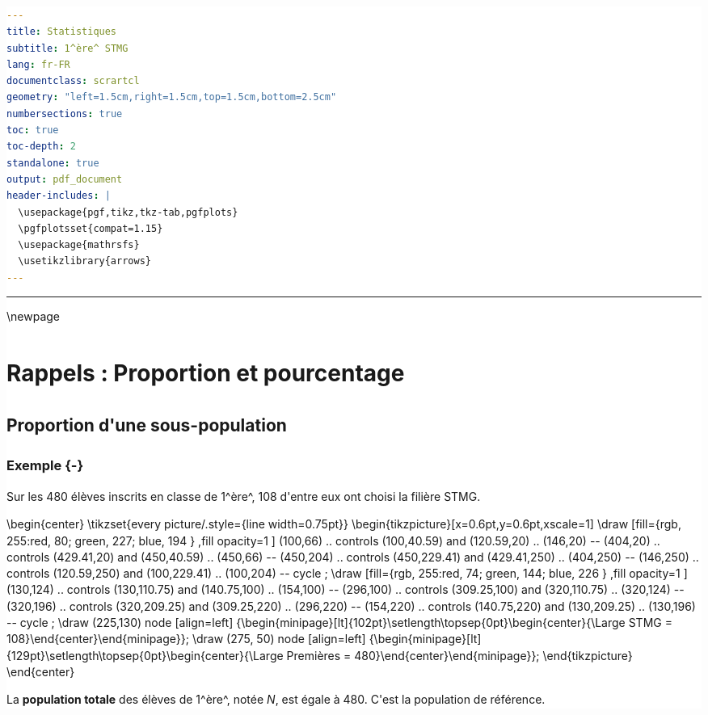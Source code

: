 ```yaml
---
title: Statistiques
subtitle: 1^ère^ STMG
lang: fr-FR
documentclass: scrartcl
geometry: "left=1.5cm,right=1.5cm,top=1.5cm,bottom=2.5cm"
numbersections: true
toc: true
toc-depth: 2
standalone: true
output: pdf_document
header-includes: |
  \usepackage{pgf,tikz,tkz-tab,pgfplots}
  \pgfplotsset{compat=1.15}
  \usepackage{mathrsfs}
  \usetikzlibrary{arrows}
---
```


---

\newpage

# Rappels : Proportion et pourcentage

## Proportion d'une sous-population

### Exemple {-}

Sur les $480$ élèves inscrits en classe de 1^ère^, $108$ d'entre eux ont choisi la filière STMG.

\begin{center}
\tikzset{every picture/.style={line width=0.75pt}}
\begin{tikzpicture}[x=0.6pt,y=0.6pt,xscale=1]
\draw  [fill={rgb, 255:red, 80; green, 227; blue, 194 }  ,fill opacity=1 ] (100,66) .. controls (100,40.59) and (120.59,20) .. (146,20) -- (404,20) .. controls (429.41,20) and (450,40.59) .. (450,66) -- (450,204) .. controls (450,229.41) and (429.41,250) .. (404,250) -- (146,250) .. controls (120.59,250) and (100,229.41) .. (100,204) -- cycle ;
\draw  [fill={rgb, 255:red, 74; green, 144; blue, 226 }  ,fill opacity=1 ] (130,124) .. controls (130,110.75) and (140.75,100) .. (154,100) -- (296,100) .. controls (309.25,100) and (320,110.75) .. (320,124) -- (320,196) .. controls (320,209.25) and (309.25,220) .. (296,220) -- (154,220) .. controls (140.75,220) and (130,209.25) .. (130,196) -- cycle ;
\draw (225,130) node [align=left] {\begin{minipage}[lt]{102pt}\setlength\topsep{0pt}\begin{center}{\Large STMG = 108}\end{center}\end{minipage}};
\draw (275, 50) node [align=left] {\begin{minipage}[lt]{129pt}\setlength\topsep{0pt}\begin{center}{\Large Premières = 480}\end{center}\end{minipage}};
\end{tikzpicture}
\end{center}

La **population totale** des élèves de 1^ère^, notée $N$, est égale à $480$. C'est la population de référence.
